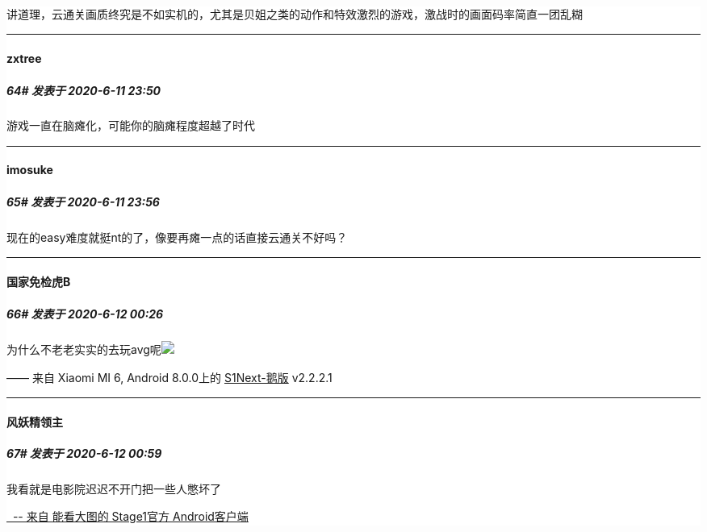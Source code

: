 
讲道理，云通关画质终究是不如实机的，尤其是贝姐之类的动作和特效激烈的游戏，激战时的画面码率简直一团乱糊







-----

####  zxtree  
##### 64#       发表于 2020-6-11 23:50




游戏一直在脑瘫化，可能你的脑瘫程度超越了时代







-----

####  imosuke  
##### 65#       发表于 2020-6-11 23:56




现在的easy难度就挺nt的了，像要再瘫一点的话直接云通关不好吗？







-----

####  国家免检虎B  
##### 66#       发表于 2020-6-12 00:26




为什么不老老实实的去玩avg呢<img src="https://static.saraba1st.com/image/smiley/face2017/037.png" referrerpolicy="no-referrer">

—— 来自 Xiaomi MI 6, Android 8.0.0上的 [S1Next-鹅版](https://github.com/ykrank/S1-Next/releases) v2.2.2.1







-----

####  风妖精领主  
##### 67#       发表于 2020-6-12 00:59




我看就是电影院迟迟不开门把一些人憋坏了

[  -- 来自 能看大图的 Stage1官方 Android客户端](https://www.coolapk.com/apk/140634)
